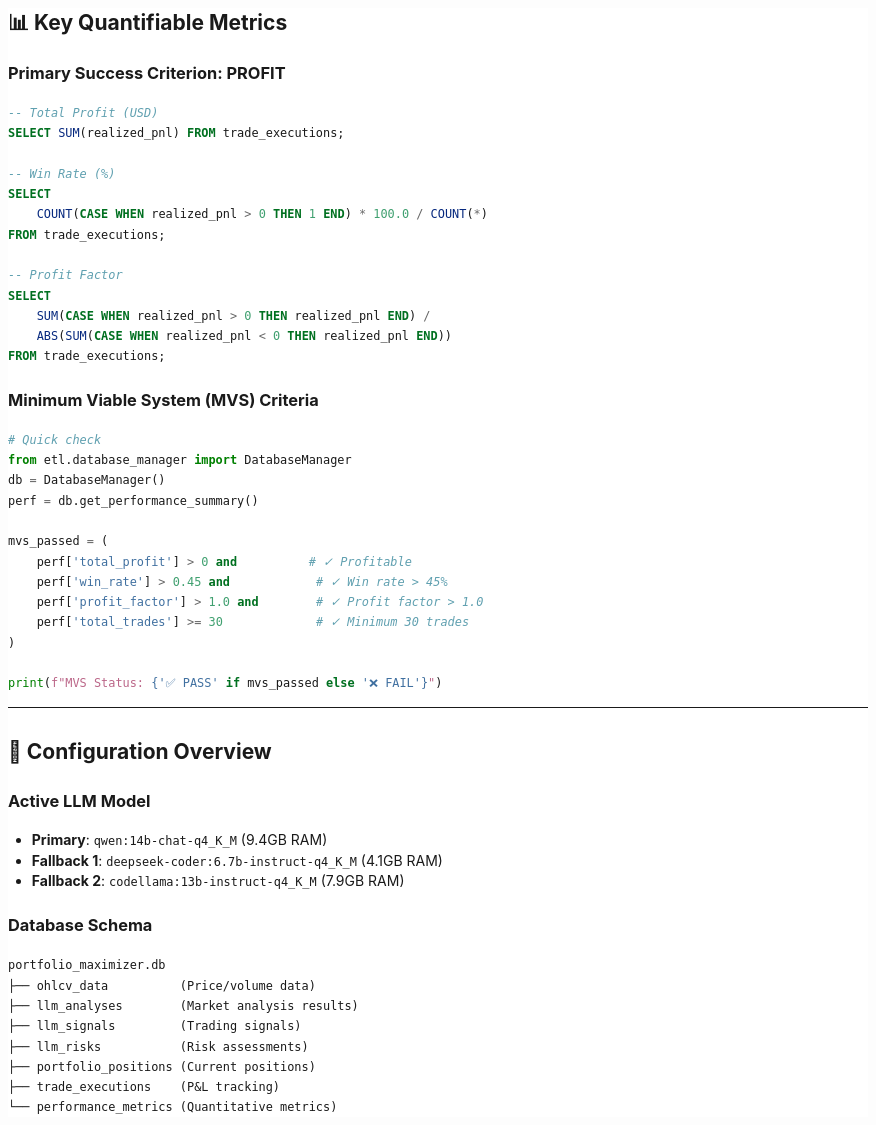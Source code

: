 
## 📊 **Key Quantifiable Metrics**

### **Primary Success Criterion: PROFIT**
```sql
-- Total Profit (USD)
SELECT SUM(realized_pnl) FROM trade_executions;

-- Win Rate (%)
SELECT 
    COUNT(CASE WHEN realized_pnl > 0 THEN 1 END) * 100.0 / COUNT(*) 
FROM trade_executions;

-- Profit Factor
SELECT 
    SUM(CASE WHEN realized_pnl > 0 THEN realized_pnl END) / 
    ABS(SUM(CASE WHEN realized_pnl < 0 THEN realized_pnl END))
FROM trade_executions;
```

### **Minimum Viable System (MVS) Criteria**
```python
# Quick check
from etl.database_manager import DatabaseManager
db = DatabaseManager()
perf = db.get_performance_summary()

mvs_passed = (
    perf['total_profit'] > 0 and          # ✓ Profitable
    perf['win_rate'] > 0.45 and            # ✓ Win rate > 45%
    perf['profit_factor'] > 1.0 and        # ✓ Profit factor > 1.0
    perf['total_trades'] >= 30             # ✓ Minimum 30 trades
)

print(f"MVS Status: {'✅ PASS' if mvs_passed else '❌ FAIL'}")
```

---

## 🔧 **Configuration Overview**

### **Active LLM Model**
- **Primary**: `qwen:14b-chat-q4_K_M` (9.4GB RAM)
- **Fallback 1**: `deepseek-coder:6.7b-instruct-q4_K_M` (4.1GB RAM)
- **Fallback 2**: `codellama:13b-instruct-q4_K_M` (7.9GB RAM)

### **Database Schema**
```
portfolio_maximizer.db
├── ohlcv_data          (Price/volume data)
├── llm_analyses        (Market analysis results)
├── llm_signals         (Trading signals)
├── llm_risks           (Risk assessments)
├── portfolio_positions (Current positions)
├── trade_executions    (P&L tracking)
└── performance_metrics (Quantitative metrics)
```

